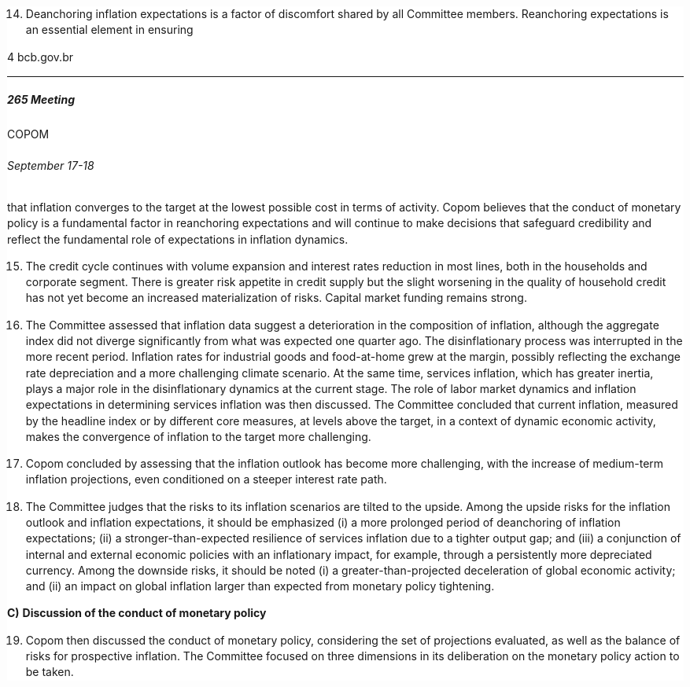 14. Deanchoring inflation expectations is a factor of discomfort shared by all
Committee members. Reanchoring expectations is an essential element in ensuring

4 bcb.gov.br


-----

##### 265 Meeting
 COPOM

###### September 17-18


that inflation converges to the target at the lowest possible cost in terms of activity.
Copom believes that the conduct of monetary policy is a fundamental factor in
reanchoring expectations and will continue to make decisions that safeguard credibility
and reflect the fundamental role of expectations in inflation dynamics.

15. The credit cycle continues with volume expansion and interest rates reduction in
most lines, both in the households and corporate segment. There is greater risk
appetite in credit supply but the slight worsening in the quality of household credit has
not yet become an increased materialization of risks. Capital market funding remains
strong.

16. The Committee assessed that inflation data suggest a deterioration in the
composition of inflation, although the aggregate index did not diverge significantly
from what was expected one quarter ago. The disinflationary process was interrupted
in the more recent period. Inflation rates for industrial goods and food-at-home grew
at the margin, possibly reflecting the exchange rate depreciation and a more
challenging climate scenario. At the same time, services inflation, which has greater
inertia, plays a major role in the disinflationary dynamics at the current stage. The role
of labor market dynamics and inflation expectations in determining services inflation
was then discussed. The Committee concluded that current inflation, measured by the
headline index or by different core measures, at levels above the target, in a context of
dynamic economic activity, makes the convergence of inflation to the target more
challenging.

17. Copom concluded by assessing that the inflation outlook has become more
challenging, with the increase of medium-term inflation projections, even conditioned
on a steeper interest rate path.

18. The Committee judges that the risks to its inflation scenarios are tilted to the
upside. Among the upside risks for the inflation outlook and inflation expectations, it
should be emphasized (i) a more prolonged period of deanchoring of inflation
expectations; (ii) a stronger-than-expected resilience of services inflation due to a
tighter output gap; and (iii) a conjunction of internal and external economic policies
with an inflationary impact, for example, through a persistently more depreciated
currency. Among the downside risks, it should be noted (i) a greater-than-projected
deceleration of global economic activity; and (ii) an impact on global inflation larger
than expected from monetary policy tightening.

**C)** **Discussion of the conduct of monetary policy**

19. Copom then discussed the conduct of monetary policy, considering the set of
projections evaluated, as well as the balance of risks for prospective inflation. The
Committee focused on three dimensions in its deliberation on the monetary policy
action to be taken.
